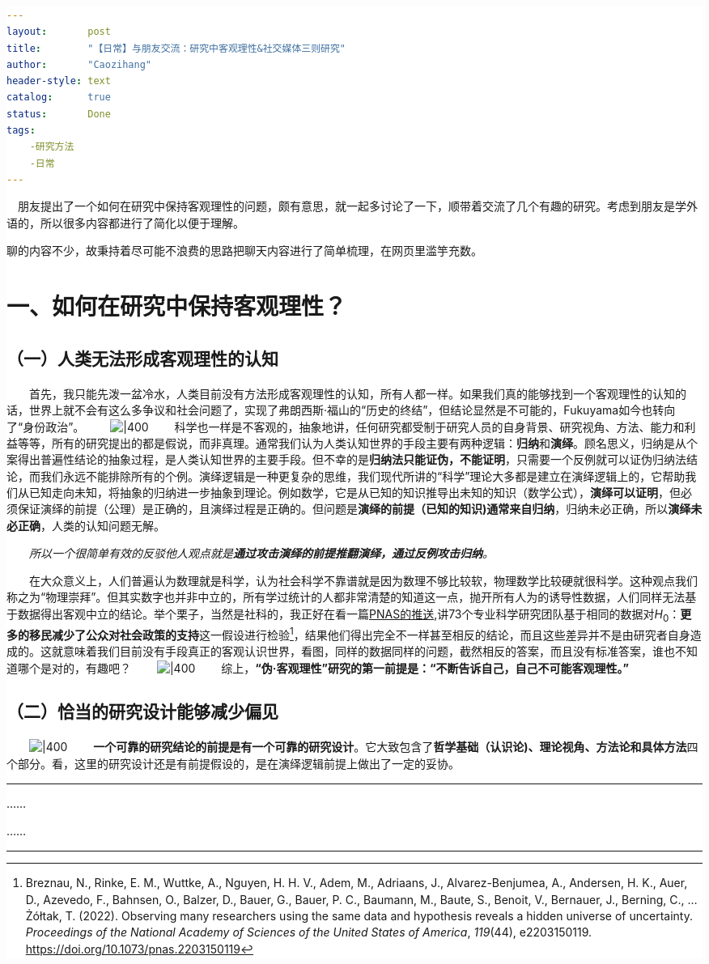 ```yaml
---
layout:       post
title:        "【日常】与朋友交流：研究中客观理性&社交媒体三则研究"
author:       "Caozihang"
header-style: text
catalog:      true
status:		  Done
tags:
	-研究方法
	-日常
---
```


‌‌‌　朋友提出了一个如何在研究中保持客观理性的问题，颇有意思，就一起多讨论了一下，顺带着交流了几个有趣的研究。考虑到朋友是学外语的，所以很多内容都进行了简化以便于理解。

​	聊的内容不少，故秉持着尽可能不浪费的思路把聊天内容进行了简单梳理，在网页里滥竽充数。

# 一、如何在研究中保持客观理性？
## （一）人类无法形成客观理性的认知

‌‌‌　　首先，我只能先泼一盆冷水，人类目前没有方法形成客观理性的认知，所有人都一样。如果我们真的能够找到一个客观理性的认知的话，世界上就不会有这么多争议和社会问题了，实现了弗朗西斯·福山的“历史的终结”，但结论显然是不可能的，Fukuyama如今也转向了“身份政治”。
‌‌‌　　![|400](https://raw.githubusercontent.com/CaoZihang/picpicpicpicpicpic78k664/main/img/%E6%BC%94%E7%BB%8E%E4%B8%8E%E5%BD%92%E7%BA%B3%E9%80%BB%E8%BE%91.png)
‌‌‌　　科学也一样是不客观的，抽象地讲，任何研究都受制于研究人员的自身背景、研究视角、方法、能力和利益等等，所有的研究提出的都是假说，而非真理。通常我们认为人类认知世界的手段主要有两种逻辑：**归纳**和**演绎**。顾名思义，归纳是从个案得出普遍性结论的抽象过程，是人类认知世界的主要手段。但不幸的是**归纳法只能证伪，不能证明**，只需要一个反例就可以证伪归纳法结论，而我们永远不能排除所有的个例。演绎逻辑是一种更复杂的思维，我们现代所讲的“科学”理论大多都是建立在演绎逻辑上的，它帮助我们从已知走向未知，将抽象的归纳进一步抽象到理论。例如数学，它是从已知的知识推导出未知的知识（数学公式），**演绎可以证明**，但必须保证演绎的前提（公理）是正确的，且演绎过程是正确的。但问题是**演绎的前提（已知的知识)通常来自归纳**，归纳未必正确，所以**演绎未必正确**，人类的认知问题无解。

‌‌‌　　*所以一个很简单有效的反驳他人观点就是**通过攻击演绎的前提推翻演绎，通过反例攻击归纳**。*

‌‌‌　　在大众意义上，人们普遍认为数理就是科学，认为社会科学不靠谱就是因为数理不够比较软，物理数学比较硬就很科学。这种观点我们称之为“物理崇拜”。但其实数字也并非中立的，所有学过统计的人都非常清楚的知道这一点，抛开所有人为的诱导性数据，人们同样无法基于数据得出客观中立的结论。举个栗子，当然是社科的，我正好在看一篇[PNAS的推送](https://mp.weixin.qq.com/s/Q7Zln8Sz3TkF0h8DxbDMbQ),讲73个专业科学研究团队基于相同的数据对$H_0$：**更多的移民减少了公众对社会政策的支持**这一假设进行检验[^1]，结果他们得出完全不一样甚至相反的结论，而且这些差异并不是由研究者自身造成的。这就意味着我们目前没有手段真正的客观认识世界，看图，同样的数据同样的问题，截然相反的答案，而且没有标准答案，谁也不知道哪个是对的，有趣吧？
‌‌‌　　![|400](https://raw.githubusercontent.com/CaoZihang/picpicpicpicpicpic78k664/main/img/640.png)
‌‌‌　　综上，**“伪·客观理性”研究的第一前提是：“不断告诉自己，自己不可能客观理性。”**

## （二）恰当的研究设计能够减少偏见

‌‌‌　　![|400](https://raw.githubusercontent.com/CaoZihang/picpicpicpicpicpic78k664/main/img/640.jfif)
‌‌‌　　**一个可靠的研究结论的前提是有一个可靠的研究设计**。它大致包含了**哲学基础（认识论)、理论视角、方法论和具体方法**四个部分。看，这里的研究设计还是有前提假设的，是在演绎逻辑前提上做出了一定的妥协。



---

……

……

---

[^1]: Breznau, N., Rinke, E. M., Wuttke, A., Nguyen, H. H. V., Adem, M., Adriaans, J., Alvarez-Benjumea, A., Andersen, H. K., Auer, D., Azevedo, F., Bahnsen, O., Balzer, D., Bauer, G., Bauer, P. C., Baumann, M., Baute, S., Benoit, V., Bernauer, J., Berning, C., … Żółtak, T. (2022). Observing many researchers using the same data and hypothesis reveals a hidden universe of uncertainty. _Proceedings of the National Academy of Sciences of the United States of America_, _119_(44), e2203150119. https://doi.org/10.1073/pnas.2203150119
[^2]: Mesnards, N. G. des, Hunter, D. S., Hjouji, Z. el, & Zaman, T. (2020). _Detecting Bots and Assessing Their Impact in Social Networks_ (arXiv:1810.12398). arXiv. https://doi.org/10.48550/arXiv.1810.12398
[^3]: Törnberg, P. (2022). How digital media drive affective polarization through partisan sorting. _Proceedings of the National Academy of Sciences_, _119_(42), e2207159119. https://doi.org/10.1073/pnas.2207159119
[^4]: 李纾, 刘欢, 白新文, 仁孝鹏, 郑蕊, 李金珍, 饶俪琳, & 王祚军. (2009). 汶川"5.12"地震中的"心理台风眼"效应. 科技导报, _27_(0903).]